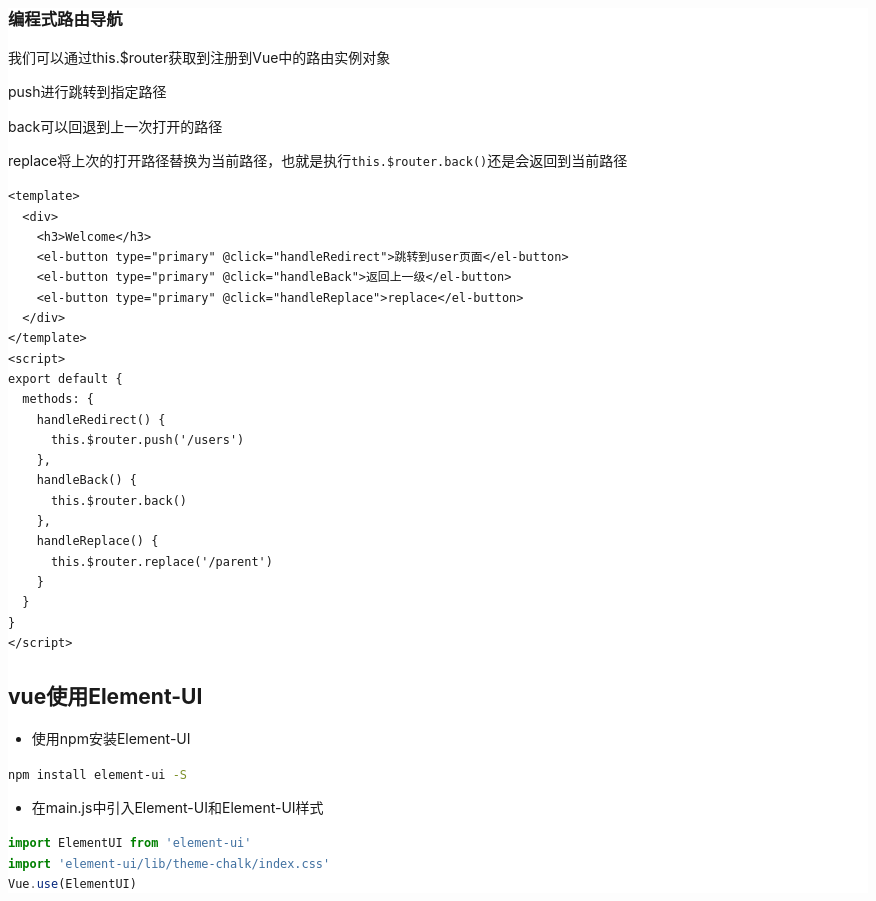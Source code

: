 

### 编程式路由导航

我们可以通过this.$router获取到注册到Vue中的路由实例对象

push进行跳转到指定路径

back可以回退到上一次打开的路径

replace将上次的打开路径替换为当前路径，也就是执行`this.$router.back()`还是会返回到当前路径

```vue
<template>
  <div>
    <h3>Welcome</h3>
    <el-button type="primary" @click="handleRedirect">跳转到user页面</el-button>
    <el-button type="primary" @click="handleBack">返回上一级</el-button>
    <el-button type="primary" @click="handleReplace">replace</el-button>
  </div>
</template>
<script>
export default {
  methods: {
    handleRedirect() {
      this.$router.push('/users')
    },
    handleBack() {
      this.$router.back()
    },
    handleReplace() {
      this.$router.replace('/parent')
    }
  }
}
</script>
```





## vue使用Element-UI

- 使用npm安装Element-UI

```bash
npm install element-ui -S
```

- 在main.js中引入Element-UI和Element-UI样式

```js
import ElementUI from 'element-ui'
import 'element-ui/lib/theme-chalk/index.css'
Vue.use(ElementUI)
```
